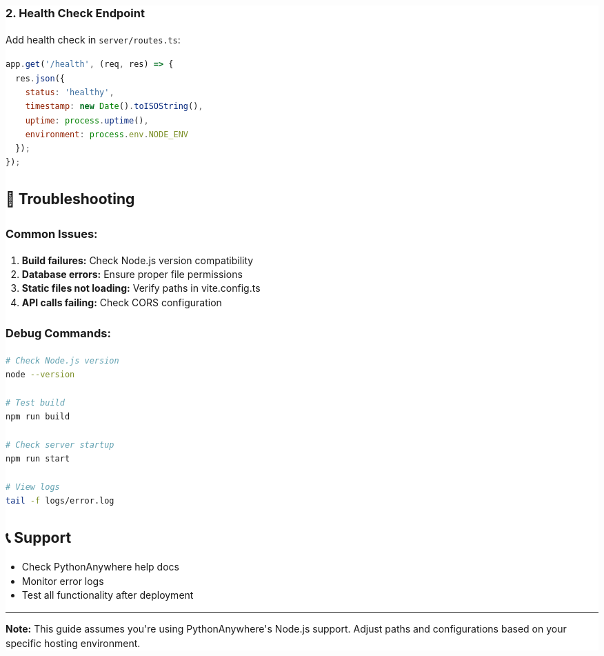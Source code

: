 ### 2. Health Check Endpoint
Add health check in `server/routes.ts`:
```javascript
app.get('/health', (req, res) => {
  res.json({
    status: 'healthy',
    timestamp: new Date().toISOString(),
    uptime: process.uptime(),
    environment: process.env.NODE_ENV
  });
});
```

## 🚨 Troubleshooting

### Common Issues:
1. **Build failures:** Check Node.js version compatibility
2. **Database errors:** Ensure proper file permissions
3. **Static files not loading:** Verify paths in vite.config.ts
4. **API calls failing:** Check CORS configuration

### Debug Commands:
```bash
# Check Node.js version
node --version

# Test build
npm run build

# Check server startup
npm run start

# View logs
tail -f logs/error.log
```

## 📞 Support
- Check PythonAnywhere help docs
- Monitor error logs
- Test all functionality after deployment

---
**Note:** This guide assumes you're using PythonAnywhere's Node.js support. Adjust paths and configurations based on your specific hosting environment.